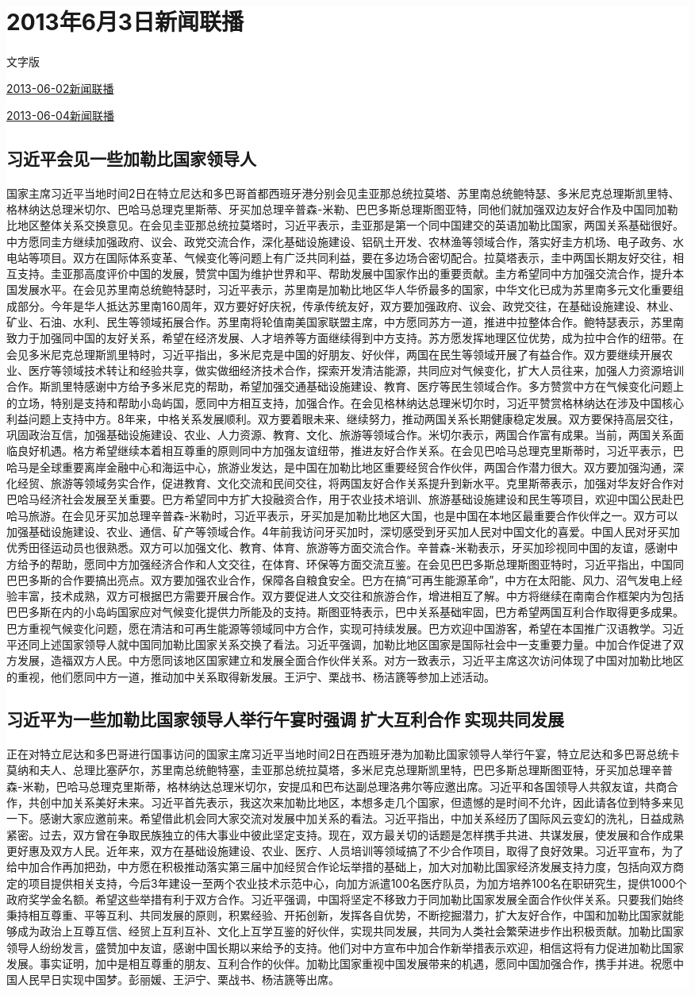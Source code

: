 







# 2013年6月3日新闻联播
 文字版








[2013-06-02新闻联播](/xinwenlianbo/20130602)


[2013-06-04新闻联播](/xinwenlianbo/20130604)





## 习近平会见一些加勒比国家领导人


国家主席习近平当地时间2日在特立尼达和多巴哥首都西班牙港分别会见圭亚那总统拉莫塔、苏里南总统鲍特瑟、多米尼克总理斯凯里特、格林纳达总理米切尔、巴哈马总理克里斯蒂、牙买加总理辛普森-米勒、巴巴多斯总理斯图亚特，同他们就加强双边友好合作及中国同加勒比地区整体关系交换意见。在会见圭亚那总统拉莫塔时，习近平表示，圭亚那是第一个同中国建交的英语加勒比国家，两国关系基础很好。中方愿同圭方继续加强政府、议会、政党交流合作，深化基础设施建设、铝矾土开发、农林渔等领域合作，落实好圭方机场、电子政务、水电站等项目。双方在国际体系变革、气候变化等问题上有广泛共同利益，要在多边场合密切配合。拉莫塔表示，圭中两国长期友好交往，相互支持。圭亚那高度评价中国的发展，赞赏中国为维护世界和平、帮助发展中国家作出的重要贡献。圭方希望同中方加强交流合作，提升本国发展水平。在会见苏里南总统鲍特瑟时，习近平表示，苏里南是加勒比地区华人华侨最多的国家，中华文化已成为苏里南多元文化重要组成部分。今年是华人抵达苏里南160周年，双方要好好庆祝，传承传统友好，双方要加强政府、议会、政党交往，在基础设施建设、林业、矿业、石油、水利、民生等领域拓展合作。苏里南将轮值南美国家联盟主席，中方愿同苏方一道，推进中拉整体合作。鲍特瑟表示，苏里南致力于加强同中国的友好关系，希望在经济发展、人才培养等方面继续得到中方支持。苏方愿发挥地理区位优势，成为拉中合作的纽带。在会见多米尼克总理斯凯里特时，习近平指出，多米尼克是中国的好朋友、好伙伴，两国在民生等领域开展了有益合作。双方要继续开展农业、医疗等领域技术转让和经验共享，做实做细经济技术合作，探索开发清洁能源，共同应对气候变化，扩大人员往来，加强人力资源培训合作。斯凯里特感谢中方给予多米尼克的帮助，希望加强交通基础设施建设、教育、医疗等民生领域合作。多方赞赏中方在气候变化问题上的立场，特别是支持和帮助小岛屿国，愿同中方相互支持，加强合作。在会见格林纳达总理米切尔时，习近平赞赏格林纳达在涉及中国核心利益问题上支持中方。8年来，中格关系发展顺利。双方要着眼未来、继续努力，推动两国关系长期健康稳定发展。双方要保持高层交往，巩固政治互信，加强基础设施建设、农业、人力资源、教育、文化、旅游等领域合作。米切尔表示，两国合作富有成果。当前，两国关系面临良好机遇。格方希望继续本着相互尊重的原则同中方加强友谊纽带，推进友好合作关系。在会见巴哈马总理克里斯蒂时，习近平表示，巴哈马是全球重要离岸金融中心和海运中心，旅游业发达，是中国在加勒比地区重要经贸合作伙伴，两国合作潜力很大。双方要加强沟通，深化经贸、旅游等领域务实合作，促进教育、文化交流和民间交往，将两国友好合作关系提升到新水平。克里斯蒂表示，加强对华友好合作对巴哈马经济社会发展至关重要。巴方希望同中方扩大投融资合作，用于农业技术培训、旅游基础设施建设和民生等项目，欢迎中国公民赴巴哈马旅游。在会见牙买加总理辛普森-米勒时，习近平表示，牙买加是加勒比地区大国，也是中国在本地区最重要合作伙伴之一。双方可以加强基础设施建设、农业、通信、矿产等领域合作。4年前我访问牙买加时，深切感受到牙买加人民对中国文化的喜爱。中国人民对牙买加优秀田径运动员也很熟悉。双方可以加强文化、教育、体育、旅游等方面交流合作。辛普森-米勒表示，牙买加珍视同中国的友谊，感谢中方给予的帮助，愿同中方加强经济合作和人文交往，在体育、环保等方面交流互鉴。在会见巴巴多斯总理斯图亚特时，习近平指出，中国同巴巴多斯的合作要搞出亮点。双方要加强农业合作，保障各自粮食安全。巴方在搞“可再生能源革命”，中方在太阳能、风力、沼气发电上经验丰富，技术成熟，双方可根据巴方需要开展合作。双方要促进人文交往和旅游合作，增进相互了解。中方将继续在南南合作框架内为包括巴巴多斯在内的小岛屿国家应对气候变化提供力所能及的支持。斯图亚特表示，巴中关系基础牢固，巴方希望两国互利合作取得更多成果。巴方重视气候变化问题，愿在清洁和可再生能源等领域同中方合作，实现可持续发展。巴方欢迎中国游客，希望在本国推广汉语教学。习近平还同上述国家领导人就中国同加勒比国家关系交换了看法。习近平强调，加勒比地区国家是国际社会中一支重要力量。中加合作促进了双方发展，造福双方人民。中方愿同该地区国家建立和发展全面合作伙伴关系。对方一致表示，习近平主席这次访问体现了中国对加勒比地区的重视，他们愿同中方一道，推动加中关系取得新发展。王沪宁、栗战书、杨洁篪等参加上述活动。


## 习近平为一些加勒比国家领导人举行午宴时强调 扩大互利合作 实现共同发展


正在对特立尼达和多巴哥进行国事访问的国家主席习近平当地时间2日在西班牙港为加勒比国家领导人举行午宴，特立尼达和多巴哥总统卡莫纳和夫人、总理比塞萨尔，苏里南总统鲍特塞，圭亚那总统拉莫塔，多米尼克总理斯凯里特，巴巴多斯总理斯图亚特，牙买加总理辛普森-米勒，巴哈马总理克里斯蒂，格林纳达总理米切尔，安提瓜和巴布达副总理洛弗尔等应邀出席。习近平和各国领导人共叙友谊，共商合作，共创中加关系美好未来。习近平首先表示，我这次来加勒比地区，本想多走几个国家，但遗憾的是时间不允许，因此请各位到特多来见一下。感谢大家应邀前来。希望借此机会同大家交流对发展中加关系的看法。习近平指出，中加关系经历了国际风云变幻的洗礼，日益成熟紧密。过去，双方曾在争取民族独立的伟大事业中彼此坚定支持。现在，双方最关切的话题是怎样携手共进、共谋发展，使发展和合作成果更好惠及双方人民。近年来，双方在基础设施建设、农业、医疗、人员培训等领域搞了不少合作项目，取得了良好效果。习近平宣布，为了给中加合作再加把劲，中方愿在积极推动落实第三届中加经贸合作论坛举措的基础上，加大对加勒比国家经济发展支持力度，包括向双方商定的项目提供相关支持，今后3年建设一至两个农业技术示范中心，向加方派遣100名医疗队员，为加方培养100名在职研究生，提供1000个政府奖学金名额。希望这些举措有利于双方合作。习近平强调，中国将坚定不移致力于同加勒比国家发展全面合作伙伴关系。只要我们始终秉持相互尊重、平等互利、共同发展的原则，积累经验、开拓创新，发挥各自优势，不断挖掘潜力，扩大友好合作，中国和加勒比国家就能够成为政治上互尊互信、经贸上互利互补、文化上互学互鉴的好伙伴，实现共同发展，共同为人类社会繁荣进步作出积极贡献。加勒比国家领导人纷纷发言，盛赞加中友谊，感谢中国长期以来给予的支持。他们对中方宣布中加合作新举措表示欢迎，相信这将有力促进加勒比国家发展。事实证明，加中是相互尊重的朋友、互利合作的伙伴。加勒比国家重视中国发展带来的机遇，愿同中国加强合作，携手并进。祝愿中国人民早日实现中国梦。彭丽媛、王沪宁、栗战书、杨洁篪等出席。
